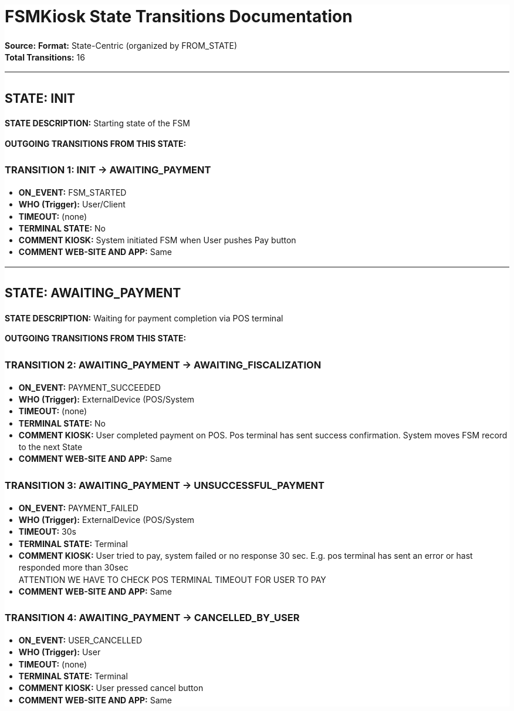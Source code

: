 # FSMKiosk State Transitions Documentation

**Source:** 
**Format:** State-Centric (organized by FROM_STATE)  
**Total Transitions:** 16

---

## STATE: INIT

**STATE DESCRIPTION:** Starting state of the FSM

**OUTGOING TRANSITIONS FROM THIS STATE:**

### TRANSITION 1: INIT → AWAITING_PAYMENT
- **ON_EVENT:** FSM_STARTED
- **WHO (Trigger):** User/Client
- **TIMEOUT:** (none)
- **TERMINAL STATE:** No
- **COMMENT KIOSK:** System initiated FSM when User pushes Pay button
- **COMMENT WEB-SITE AND APP:** Same

---

## STATE: AWAITING_PAYMENT

**STATE DESCRIPTION:** Waiting for payment completion via POS terminal

**OUTGOING TRANSITIONS FROM THIS STATE:**

### TRANSITION 2: AWAITING_PAYMENT → AWAITING_FISCALIZATION
- **ON_EVENT:** PAYMENT_SUCCEEDED
- **WHO (Trigger):** ExternalDevice (POS/System
- **TIMEOUT:** (none)
- **TERMINAL STATE:** No
- **COMMENT KIOSK:** User completed payment on POS. Pos terminal has sent success confirmation. System moves FSM record to the next State
- **COMMENT WEB-SITE AND APP:** Same

### TRANSITION 3: AWAITING_PAYMENT → UNSUCCESSFUL_PAYMENT
- **ON_EVENT:** PAYMENT_FAILED
- **WHO (Trigger):** ExternalDevice (POS/System
- **TIMEOUT:** 30s
- **TERMINAL STATE:** Terminal
- **COMMENT KIOSK:** User tried to pay, system failed or no response 30 sec. E.g. pos terminal has sent an error or hast responded more than 30sec  
ATTENTION WE HAVE TO CHECK POS TERMINAL TIMEOUT FOR USER TO PAY
- **COMMENT WEB-SITE AND APP:** Same

### TRANSITION 4: AWAITING_PAYMENT → CANCELLED_BY_USER
- **ON_EVENT:** USER_CANCELLED
- **WHO (Trigger):** User
- **TIMEOUT:** (none)
- **TERMINAL STATE:** Terminal
- **COMMENT KIOSK:** User pressed cancel button
- **COMMENT WEB-SITE AND APP:** Same
